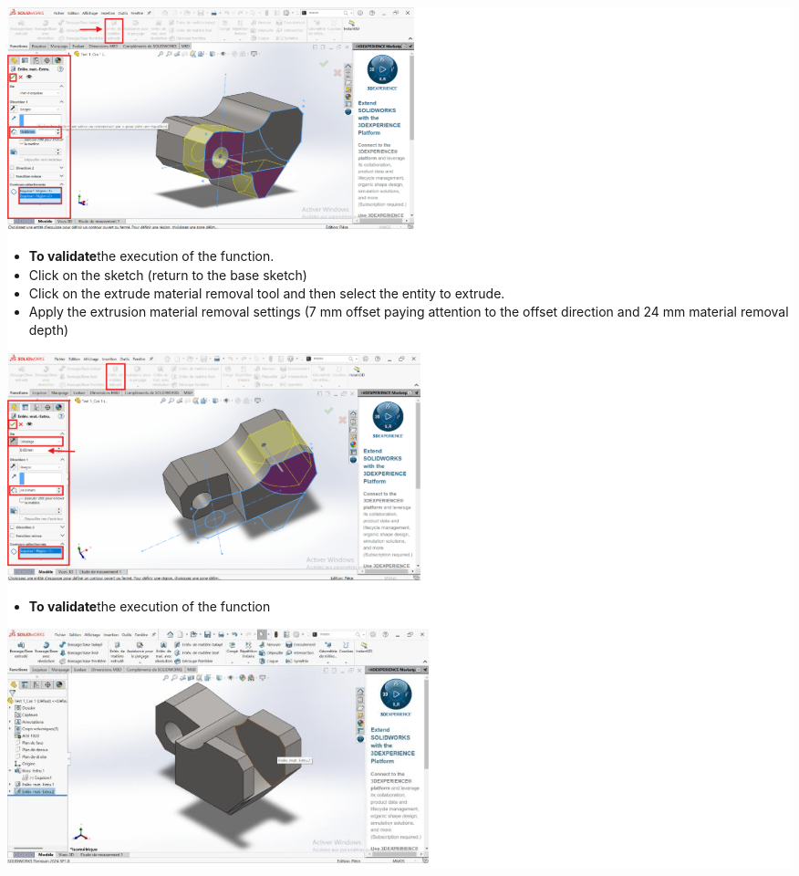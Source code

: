 ![](/img/Aspose.Words.8440ea13-8000-467d-bc7a-86d8f536ea58.047.png)

- **To validate**the execution of the function.
- Click on the sketch (return to the base sketch)
- Click on the extrude material removal tool and then select the entity to extrude.
- Apply the extrusion material removal settings (7 mm offset paying attention to the offset direction and 24 mm material removal depth)

![](/img/Aspose.Words.8440ea13-8000-467d-bc7a-86d8f536ea58.048.png)

- **To validate**the execution of the function


![](/img/Aspose.Words.8440ea13-8000-467d-bc7a-86d8f536ea58.049.jpeg)
